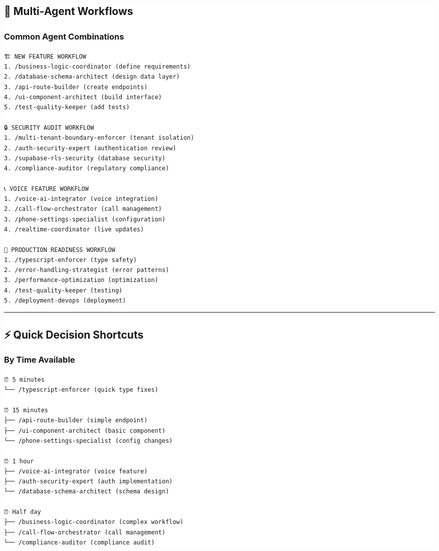
## 🔄 Multi-Agent Workflows

### **Common Agent Combinations**

```
🏗️ NEW FEATURE WORKFLOW
1. /business-logic-coordinator (define requirements)
2. /database-schema-architect (design data layer)
3. /api-route-builder (create endpoints)
4. /ui-component-architect (build interface)
5. /test-quality-keeper (add tests)

🔒 SECURITY AUDIT WORKFLOW  
1. /multi-tenant-boundary-enforcer (tenant isolation)
2. /auth-security-expert (authentication review)
3. /supabase-rls-security (database security)
4. /compliance-auditor (regulatory compliance)

📞 VOICE FEATURE WORKFLOW
1. /voice-ai-integrator (voice integration)
2. /call-flow-orchestrator (call management)
3. /phone-settings-specialist (configuration)
4. /realtime-coordinator (live updates)

🚀 PRODUCTION READINESS WORKFLOW
1. /typescript-enforcer (type safety)
2. /error-handling-strategist (error patterns)
3. /performance-optimization (optimization)
4. /test-quality-keeper (testing)
5. /deployment-devops (deployment)
```

---

## ⚡ Quick Decision Shortcuts

### **By Time Available**

```
⏰ 5 minutes
└── /typescript-enforcer (quick type fixes)

⏰ 15 minutes  
├── /api-route-builder (simple endpoint)
├── /ui-component-architect (basic component)
└── /phone-settings-specialist (config changes)

⏰ 1 hour
├── /voice-ai-integrator (voice feature)
├── /auth-security-expert (auth implementation)
└── /database-schema-architect (schema design)

⏰ Half day
├── /business-logic-coordinator (complex workflow)
├── /call-flow-orchestrator (call management)
└── /compliance-auditor (compliance audit)
```
